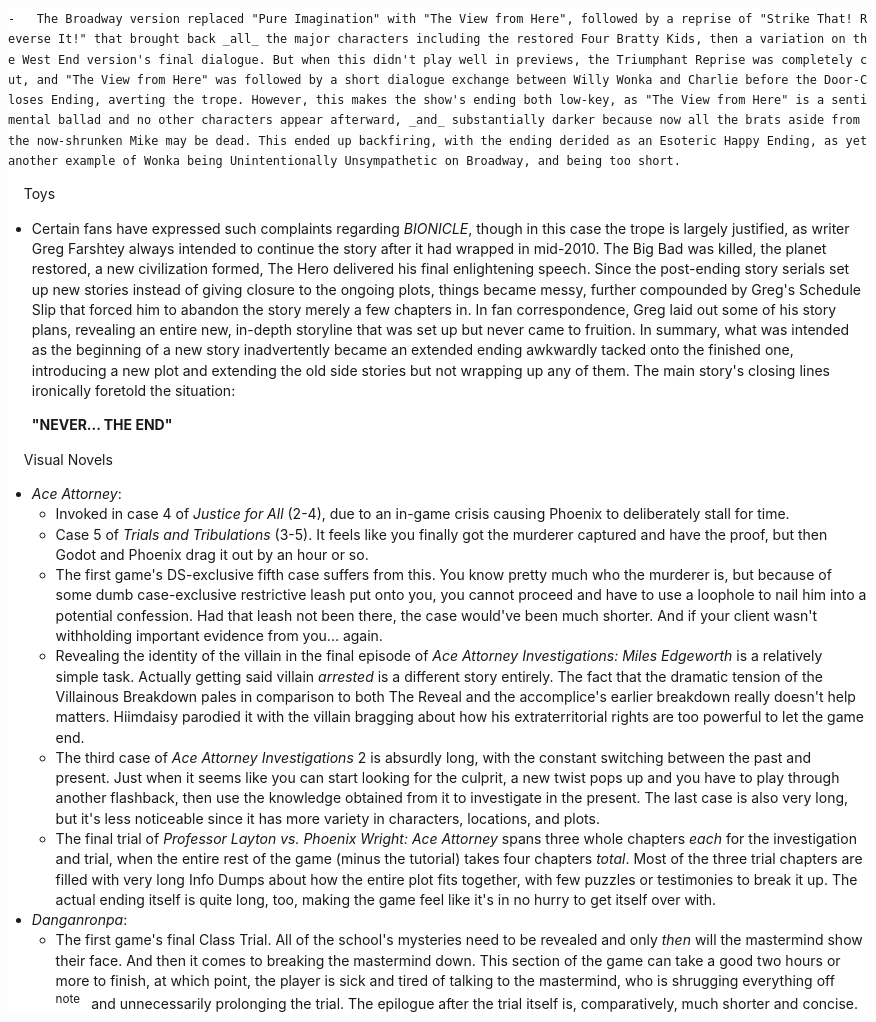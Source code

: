     -   The Broadway version replaced "Pure Imagination" with "The View from Here", followed by a reprise of "Strike That! Reverse It!" that brought back _all_ the major characters including the restored Four Bratty Kids, then a variation on the West End version's final dialogue. But when this didn't play well in previews, the Triumphant Reprise was completely cut, and "The View from Here" was followed by a short dialogue exchange between Willy Wonka and Charlie before the Door-Closes Ending, averting the trope. However, this makes the show's ending both low-key, as "The View from Here" is a sentimental ballad and no other characters appear afterward, _and_ substantially darker because now all the brats aside from the now-shrunken Mike may be dead. This ended up backfiring, with the ending derided as an Esoteric Happy Ending, as yet another example of Wonka being Unintentionally Unsympathetic on Broadway, and being too short.

    Toys 

-   Certain fans have expressed such complaints regarding _BIONICLE_, though in this case the trope is largely justified, as writer Greg Farshtey always intended to continue the story after it had wrapped in mid-2010. The Big Bad was killed, the planet restored, a new civilization formed, The Hero delivered his final enlightening speech. Since the post-ending story serials set up new stories instead of giving closure to the ongoing plots, things became messy, further compounded by Greg's Schedule Slip that forced him to abandon the story merely a few chapters in. In fan correspondence, Greg laid out some of his story plans, revealing an entire new, in-depth storyline that was set up but never came to fruition. In summary, what was intended as the beginning of a new story inadvertently became an extended ending awkwardly tacked onto the finished one, introducing a new plot and extending the old side stories but not wrapping up any of them. The main story's closing lines ironically foretold the situation:
    
    **"NEVER... THE END"**
    

    Visual Novels 

-   _Ace Attorney_:
    -   Invoked in case 4 of _Justice for All_ (2-4), due to an in-game crisis causing Phoenix to deliberately stall for time.
    -   Case 5 of _Trials and Tribulations_ (3-5). It feels like you finally got the murderer captured and have the proof, but then Godot and Phoenix drag it out by an hour or so.
    -   The first game's DS-exclusive fifth case suffers from this. You know pretty much who the murderer is, but because of some dumb case-exclusive restrictive leash put onto you, you cannot proceed and have to use a loophole to nail him into a potential confession. Had that leash not been there, the case would've been much shorter. And if your client wasn't withholding important evidence from you... again.
    -   Revealing the identity of the villain in the final episode of _Ace Attorney Investigations: Miles Edgeworth_ is a relatively simple task. Actually getting said villain _arrested_ is a different story entirely. The fact that the dramatic tension of the Villainous Breakdown pales in comparison to both The Reveal and the accomplice's earlier breakdown really doesn't help matters. Hiimdaisy parodied it with the villain bragging about how his extraterritorial rights are too powerful to let the game end.
    -   The third case of _Ace Attorney Investigations_ 2 is absurdly long, with the constant switching between the past and present. Just when it seems like you can start looking for the culprit, a new twist pops up and you have to play through another flashback, then use the knowledge obtained from it to investigate in the present. The last case is also very long, but it's less noticeable since it has more variety in characters, locations, and plots.
    -   The final trial of _Professor Layton vs. Phoenix Wright: Ace Attorney_ spans three whole chapters _each_ for the investigation and trial, when the entire rest of the game (minus the tutorial) takes four chapters _total_. Most of the three trial chapters are filled with very long Info Dumps about how the entire plot fits together, with few puzzles or testimonies to break it up. The actual ending itself is quite long, too, making the game feel like it's in no hurry to get itself over with.
-   _Danganronpa_:
    -   The first game's final Class Trial. All of the school's mysteries need to be revealed and only _then_ will the mastermind show their face. And then it comes to breaking the mastermind down. This section of the game can take a good two hours or more to finish, at which point, the player is sick and tired of talking to the mastermind, who is shrugging everything off <sup>note&nbsp;</sup>  and unnecessarily prolonging the trial. The epilogue after the trial itself is, comparatively, much shorter and concise.